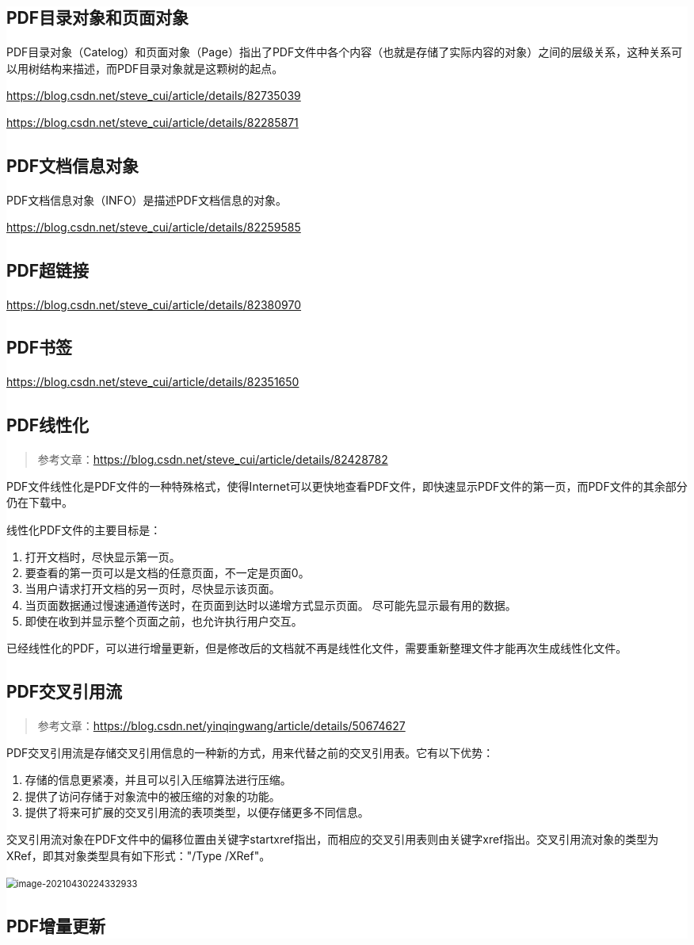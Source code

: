 ## PDF目录对象和页面对象

PDF目录对象（Catelog）和页面对象（Page）指出了PDF文件中各个内容（也就是存储了实际内容的对象）之间的层级关系，这种关系可以用树结构来描述，而PDF目录对象就是这颗树的起点。

https://blog.csdn.net/steve_cui/article/details/82735039

https://blog.csdn.net/steve_cui/article/details/82285871

## PDF文档信息对象

PDF文档信息对象（INFO）是描述PDF文档信息的对象。

https://blog.csdn.net/steve_cui/article/details/82259585

## PDF超链接

https://blog.csdn.net/steve_cui/article/details/82380970

## PDF书签

https://blog.csdn.net/steve_cui/article/details/82351650

## PDF线性化

> 参考文章：https://blog.csdn.net/steve_cui/article/details/82428782

PDF文件线性化是PDF文件的一种特殊格式，使得Internet可以更快地查看PDF文件，即快速显示PDF文件的第一页，而PDF文件的其余部分仍在下载中。

线性化PDF文件的主要目标是：

1. 打开文档时，尽快显示第一页。
2.  要查看的第一页可以是文档的任意页面，不一定是页面0。
3. 当用户请求打开文档的另一页时，尽快显示该页面。
4. 当页面数据通过慢速通道传送时，在页面到达时以递增方式显示页面。 尽可能先显示最有用的数据。
5. 即使在收到并显示整个页面之前，也允许执行用户交互。

已经线性化的PDF，可以进行增量更新，但是修改后的文档就不再是线性化文件，需要重新整理文件才能再次生成线性化文件。

## PDF交叉引用流

> 参考文章：https://blog.csdn.net/yinqingwang/article/details/50674627

PDF交叉引用流是存储交叉引用信息的一种新的方式，用来代替之前的交叉引用表。它有以下优势：

1. 存储的信息更紧凑，并且可以引入压缩算法进行压缩。
2. 提供了访问存储于对象流中的被压缩的对象的功能。
3. 提供了将来可扩展的交叉引用流的表项类型，以便存储更多不同信息。

交叉引用流对象在PDF文件中的偏移位置由关键字startxref指出，而相应的交叉引用表则由关键字xref指出。交叉引用流对象的类型为XRef，即其对象类型具有如下形式："/Type  /XRef"。

<img src="https://cdn.jsdelivr.net/gh/shenduldh/image@main/img/image-20210430224332933.png" alt="image-20210430224332933" style="zoom:80%;" /> 

## PDF增量更新
